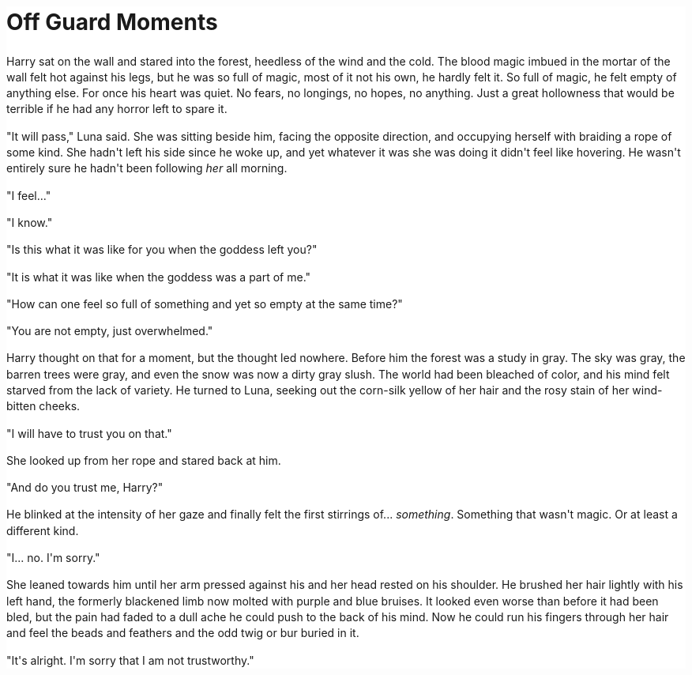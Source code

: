 # Off Guard Moments

Harry sat on the wall and stared into the forest, heedless of the wind
and the cold. The blood magic imbued in the mortar of the wall felt hot
against his legs, but he was so full of magic, most of it not his own,
he hardly felt it. So full of magic, he felt empty of anything else. For
once his heart was quiet. No fears, no longings, no hopes, no anything.
Just a great hollowness that would be terrible if he had any horror left
to spare it.

"It will pass," Luna said. She was sitting beside him, facing the
opposite direction, and occupying herself with braiding a rope of some
kind. She hadn't left his side since he woke up, and yet whatever it was
she was doing it didn't feel like hovering. He wasn't entirely sure he
hadn't been following *her* all morning.

"I feel..."

"I know."

"Is this what it was like for you when the goddess left you?"

"It is what it was like when the goddess was a part of me."

"How can one feel so full of something and yet so empty at the same
time?"

"You are not empty, just overwhelmed."

Harry thought on that for a moment, but the thought led nowhere. Before
him the forest was a study in gray. The sky was gray, the barren trees
were gray, and even the snow was now a dirty gray slush. The world had
been bleached of color, and his mind felt starved from the lack of
variety. He turned to Luna, seeking out the corn-silk yellow of her hair
and the rosy stain of her wind-bitten cheeks.

"I will have to trust you on that."

She looked up from her rope and stared back at him.

"And do you trust me, Harry?"

He blinked at the intensity of her gaze and finally felt the first
stirrings of... *something*. Something that wasn't magic. Or at least a
different kind.

"I... no. I'm sorry."

She leaned towards him until her arm pressed against his and her head
rested on his shoulder. He brushed her hair lightly with his left hand,
the formerly blackened limb now molted with purple and blue bruises. It
looked even worse than before it had been bled, but the pain had faded
to a dull ache he could push to the back of his mind. Now he could run
his fingers through her hair and feel the beads and feathers and the odd
twig or bur buried in it.

"It's alright. I'm sorry that I am not trustworthy."
